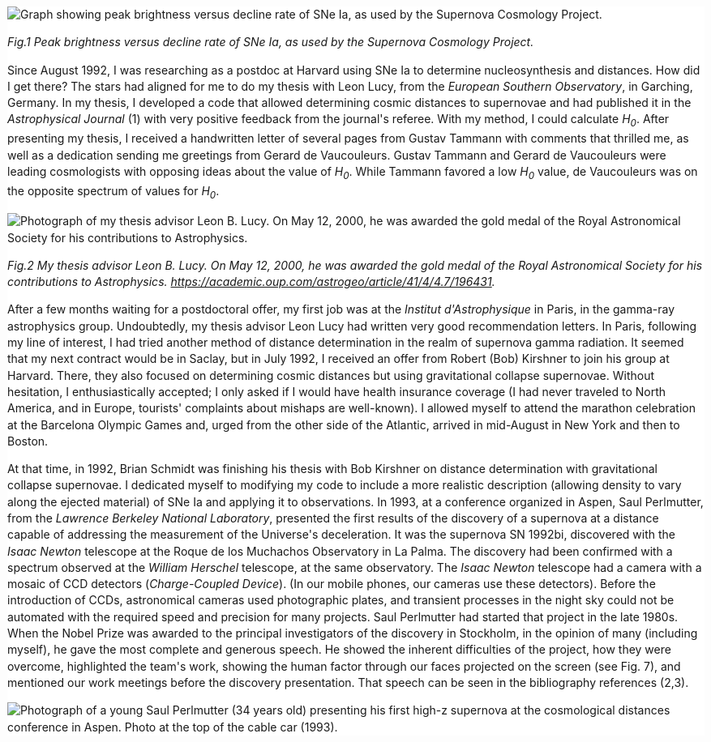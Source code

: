 ![Graph showing peak brightness versus decline rate of SNe Ia, as used by the Supernova Cosmology Project.](/images/contenido/el-descubrimiento-de-la-aceleracion-del-universo/figura-1.webp)

*Fig.1 Peak brightness versus decline rate of SNe Ia, as used by the Supernova Cosmology Project.*

Since August 1992, I was researching as a postdoc at Harvard using SNe Ia to determine nucleosynthesis and distances. How did I get there? The stars had aligned for me to do my thesis with Leon Lucy, from the *European Southern Observatory*, in Garching, Germany. In my thesis, I developed a code that allowed determining cosmic distances to supernovae and had published it in the *Astrophysical Journal* (1) with very positive feedback from the journal's referee. With my method, I could calculate *H<sub>0</sub>*. After presenting my thesis, I received a handwritten letter of several pages from Gustav Tammann with comments that thrilled me, as well as a dedication sending me greetings from Gerard de Vaucouleurs. Gustav Tammann and Gerard de Vaucouleurs were leading cosmologists with opposing ideas about the value of *H<sub>0</sub>*. While Tammann favored a low *H<sub>0</sub>* value, de Vaucouleurs was on the opposite spectrum of values for *H<sub>0</sub>*.

![Photograph of my thesis advisor Leon B. Lucy. On May 12, 2000, he was awarded the gold medal of the Royal Astronomical Society for his contributions to Astrophysics.](/images/contenido/el-descubrimiento-de-la-aceleracion-del-universo/figura-2.webp)

*Fig.2 My thesis advisor Leon B. Lucy. On May 12, 2000, he was awarded the gold medal of the Royal Astronomical Society for his contributions to Astrophysics. https://academic.oup.com/astrogeo/article/41/4/4.7/196431.*

After a few months waiting for a postdoctoral offer, my first job was at the *Institut d'Astrophysique* in Paris, in the gamma-ray astrophysics group. Undoubtedly, my thesis advisor Leon Lucy had written very good recommendation letters. In Paris, following my line of interest, I had tried another method of distance determination in the realm of supernova gamma radiation. It seemed that my next contract would be in Saclay, but in July 1992, I received an offer from Robert (Bob) Kirshner to join his group at Harvard. There, they also focused on determining cosmic distances but using gravitational collapse supernovae. Without hesitation, I enthusiastically accepted; I only asked if I would have health insurance coverage (I had never traveled to North America, and in Europe, tourists' complaints about mishaps are well-known). I allowed myself to attend the marathon celebration at the Barcelona Olympic Games and, urged from the other side of the Atlantic, arrived in mid-August in New York and then to Boston.

At that time, in 1992, Brian Schmidt was finishing his thesis with Bob Kirshner on distance determination with gravitational collapse supernovae. I dedicated myself to modifying my code to include a more realistic description (allowing density to vary along the ejected material) of SNe Ia and applying it to observations. In 1993, at a conference organized in Aspen, Saul Perlmutter, from the *Lawrence Berkeley National Laboratory*, presented the first results of the discovery of a supernova at a distance capable of addressing the measurement of the Universe's deceleration. It was the supernova SN 1992bi, discovered with the *Isaac Newton* telescope at the Roque de los Muchachos Observatory in La Palma. The discovery had been confirmed with a spectrum observed at the *William Herschel* telescope, at the same observatory. The *Isaac Newton* telescope had a camera with a mosaic of CCD detectors (*Charge-Coupled Device*). (In our mobile phones, our cameras use these detectors). Before the introduction of CCDs, astronomical cameras used photographic plates, and transient processes in the night sky could not be automated with the required speed and precision for many projects. Saul Perlmutter had started that project in the late 1980s. When the Nobel Prize was awarded to the principal investigators of the discovery in Stockholm, in the opinion of many (including myself), he gave the most complete and generous speech. He showed the inherent difficulties of the project, how they were overcome, highlighted the team's work, showing the human factor through our faces projected on the screen (see Fig. 7), and mentioned our work meetings before the discovery presentation. That speech can be seen in the bibliography references (2,3).

![Photograph of a young Saul Perlmutter (34 years old) presenting his first high-z supernova at the cosmological distances conference in Aspen. Photo at the top of the cable car (1993).](/images/contenido/el-descubrimiento-de-la-aceleracion-del-universo/figura-3.webp)
